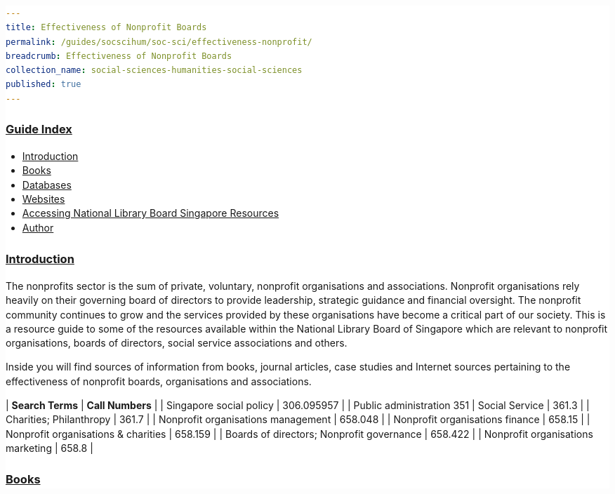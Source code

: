 ```yaml
---
title: Effectiveness of Nonprofit Boards
permalink: /guides/socscihum/soc-sci/effectiveness-nonprofit/
breadcrumb: Effectiveness of Nonprofit Boards
collection_name: social-sciences-humanities-social-sciences
published: true
---
```



### <u>Guide Index</u>

* [Introduction](#introduction)
* [Books](#books)
* [Databases](#databases)
* [Websites](#websites)
* [Accessing National Library Board Singapore Resources](#accessing-national-library-board-singapore-resources)
* [Author](#author)

### <u>Introduction</u>

The nonprofits sector is the sum of private, voluntary, nonprofit organisations and associations. Nonprofit organisations rely heavily on their governing board of directors to provide leadership, strategic guidance and financial oversight. The nonprofit community continues to grow and the services provided by these organisations have become a critical part of our society. This is a resource guide to some of the resources available within the National Library Board of Singapore which are relevant to nonprofit organisations, boards of directors, social service associations and others.

Inside you will find sources of information from books, journal articles, case studies and Internet sources pertaining to the effectiveness of nonprofit boards, organisations and associations.

| **Search Terms** | **Call Numbers** |
| Singapore social policy |	306.095957 |
| Public administration	351
| Social Service | 361.3 |
| Charities; Philanthropy |	361.7 |
| Nonprofit organisations management | 658.048 |
| Nonprofit organisations finance |	658.15 |
| Nonprofit organisations & charities |	658.159 |
| Boards of directors; Nonprofit governance	| 658.422 |
| Nonprofit organisations marketing | 658.8 |


### <u>Books</u>
